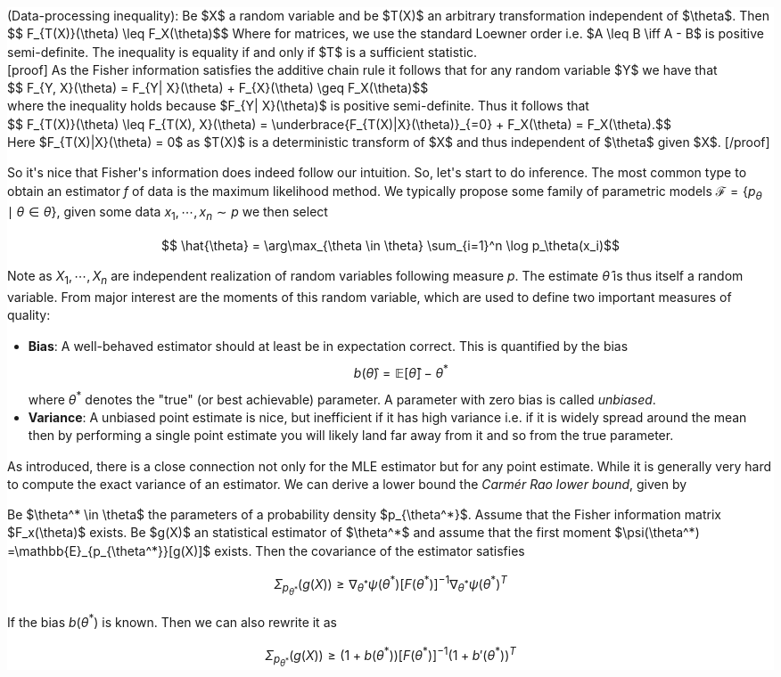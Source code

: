 <div class="theorem">
 (Data-processing inequality):   Be $X$ a random variable and be $T(X)$ an arbitrary transformation independent of $\theta$. Then
 $$ F_{T(X)}(\theta) \leq F_X(\theta)$$
Where for matrices, we use the standard Loewner order i.e. $A \leq B \iff A - B$ is positive semi-definite. The inequality is equality if and only if $T$ is a sufficient statistic.
</div>
[proof]
As the Fisher information satisfies the additive chain rule it follows that for any random variable $Y$ we have that <br />
$$ F_{Y, X}(\theta) = F_{Y| X}(\theta) + F_{X}(\theta) \geq F_X(\theta)$$ <br />
where the inequality holds because $F_{Y| X}(\theta)$ is positive semi-definite. Thus it follows that <br />
$$ F_{T(X)}(\theta) \leq F_{T(X), X}(\theta) = \underbrace{F_{T(X)|X}(\theta)}_{=0} + F_X(\theta) = F_X(\theta).$$ <br />
Here $F_{T(X)|X}(\theta) = 0$ as $T(X)$ is a deterministic transform of $X$ and thus independent of $\theta$ given $X$.
[/proof]

So it's nice that Fisher's information does indeed follow our intuition. So, let's start to do inference. The most common type to obtain an estimator $f$ of data is the maximum likelihood method. We typically propose some family of parametric models $\mathcal{F} =\{ p_\theta \mid \theta \in \theta \}$, given some data $x_1, \cdots, x_n \sim p$ we then select 

$$ \hat{\theta} = \arg\max_{\theta \in \theta} \sum_{i=1}^n \log p_\theta(x_i)$$

Note as $X_1, \cdots, X_n$ are independent realization of random variables following measure $p$. The estimate $\hat{\theta}$ is thus itself a random variable. From major interest are the moments of this random variable, which are used to define two important measures of quality:
* **Bias**: A well-behaved estimator should at least be in expectation correct. This is quantified by the bias
  $$ b(\hat{\theta}) = \mathbb{E}[\hat{\theta}] - \theta^* $$
  where $\theta^*$ denotes the "true" (or best achievable) parameter. A parameter with zero bias is called *unbiased*.
* **Variance**: A unbiased point estimate is nice, but inefficient if it has high variance i.e. if it is widely spread around the mean then by performing a single point estimate you will likely land far away from it and so from the true parameter. 

As introduced, there is a close connection not only for the MLE estimator but for any point estimate. While it is generally very hard to compute the exact variance of an estimator. We can derive a lower bound the *Carmér Rao lower bound*, given by

<div class="theorem">
Be $\theta^* \in \theta$ the parameters of a probability density $p_{\theta^*}$. Assume that the Fisher information matrix $F_x(\theta)$ exists. Be $g(X)$ an statistical estimator of $\theta^*$ and assume that the first moment $\psi(\theta^*) =\mathbb{E}_{p_{\theta^*}}[g(X)]$ exists. Then the covariance of the estimator satisfies 

$$ \Sigma_{p_{\theta^*}}(g(X)) \geq \nabla_{\theta^*}\psi(\theta^*) \left[ F(\theta^*) \right]^{-1} \nabla_{\theta^*}\psi(\theta^*)^T$$

If the bias $b(\theta^*)$ is known. Then we can also rewrite it as

$$ \Sigma_{p_{\theta^*}}(g(X)) \geq (1 + b(\theta^*)) \left[ F(\theta^*) \right]^{-1} (1 + b'(\theta^*))^T$$
